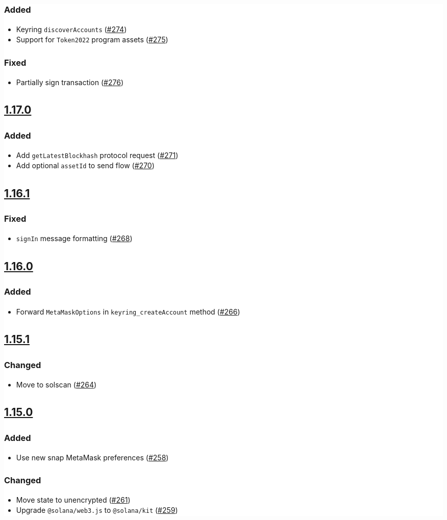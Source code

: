 ### Added

- Keyring `discoverAccounts` ([#274](https://github.com/MetaMask/snap-solana-wallet/pull/274))
- Support for `Token2022` program assets ([#275](https://github.com/MetaMask/snap-solana-wallet/pull/275))

### Fixed

- Partially sign transaction ([#276](https://github.com/MetaMask/snap-solana-wallet/pull/276))

## [1.17.0]

### Added

- Add `getLatestBlockhash` protocol request ([#271](https://github.com/MetaMask/snap-solana-wallet/pull/271))
- Add optional `assetId` to send flow ([#270](https://github.com/MetaMask/snap-solana-wallet/pull/270))

## [1.16.1]

### Fixed

- `signIn` message formatting ([#268](https://github.com/MetaMask/snap-solana-wallet/pull/268))

## [1.16.0]

### Added

- Forward `MetaMaskOptions` in `keyring_createAccount` method ([#266](https://github.com/MetaMask/snap-solana-wallet/pull/266))

## [1.15.1]

### Changed

- Move to solscan ([#264](https://github.com/MetaMask/snap-solana-wallet/pull/264))

## [1.15.0]

### Added

- Use new snap MetaMask preferences ([#258](https://github.com/MetaMask/snap-solana-wallet/pull/258))

### Changed

- Move state to unencrypted ([#261](https://github.com/MetaMask/snap-solana-wallet/pull/261))
- Upgrade `@solana/web3.js` to `@solana/kit` ([#259](https://github.com/MetaMask/snap-solana-wallet/pull/259))


[Unreleased]: https://github.com/MetaMask/snap-solana-wallet/compare/v2.1.4...HEAD
[2.1.4]: https://github.com/MetaMask/snap-solana-wallet/compare/v2.1.3...v2.1.4
[2.1.3]: https://github.com/MetaMask/snap-solana-wallet/compare/v2.1.2...v2.1.3
[2.1.2]: https://github.com/MetaMask/snap-solana-wallet/compare/v2.1.1...v2.1.2
[2.1.1]: https://github.com/MetaMask/snap-solana-wallet/compare/v2.1.0...v2.1.1
[2.1.0]: https://github.com/MetaMask/snap-solana-wallet/compare/v2.0.0...v2.1.0
[2.0.0]: https://github.com/MetaMask/snap-solana-wallet/compare/v1.36.0...v2.0.0
[1.36.0]: https://github.com/MetaMask/snap-solana-wallet/compare/v1.35.2...v1.36.0
[1.35.2]: https://github.com/MetaMask/snap-solana-wallet/compare/v1.35.1...v1.35.2
[1.35.1]: https://github.com/MetaMask/snap-solana-wallet/compare/v1.35.0...v1.35.1
[1.35.0]: https://github.com/MetaMask/snap-solana-wallet/compare/v1.34.0...v1.35.0
[1.34.0]: https://github.com/MetaMask/snap-solana-wallet/compare/v1.33.4...v1.34.0
[1.33.4]: https://github.com/MetaMask/snap-solana-wallet/compare/v1.33.3...v1.33.4
[1.33.3]: https://github.com/MetaMask/snap-solana-wallet/compare/v1.33.2...v1.33.3
[1.33.2]: https://github.com/MetaMask/snap-solana-wallet/compare/v1.33.1...v1.33.2
[1.33.1]: https://github.com/MetaMask/snap-solana-wallet/compare/v1.33.0...v1.33.1
[1.33.0]: https://github.com/MetaMask/snap-solana-wallet/compare/v1.32.0...v1.33.0
[1.32.0]: https://github.com/MetaMask/snap-solana-wallet/compare/v1.31.2...v1.32.0
[1.31.2]: https://github.com/MetaMask/snap-solana-wallet/compare/v1.31.1...v1.31.2
[1.31.1]: https://github.com/MetaMask/snap-solana-wallet/compare/v1.31.0...v1.31.1
[1.31.0]: https://github.com/MetaMask/snap-solana-wallet/compare/v1.30.4...v1.31.0
[1.30.4]: https://github.com/MetaMask/snap-solana-wallet/compare/v1.30.3...v1.30.4
[1.30.3]: https://github.com/MetaMask/snap-solana-wallet/compare/v1.30.2...v1.30.3
[1.30.2]: https://github.com/MetaMask/snap-solana-wallet/compare/v1.30.1...v1.30.2
[1.30.1]: https://github.com/MetaMask/snap-solana-wallet/compare/v1.30.0...v1.30.1
[1.30.0]: https://github.com/MetaMask/snap-solana-wallet/compare/v1.29.0...v1.30.0
[1.29.0]: https://github.com/MetaMask/snap-solana-wallet/compare/v1.28.3...v1.29.0
[1.28.3]: https://github.com/MetaMask/snap-solana-wallet/compare/v1.28.2...v1.28.3
[1.28.2]: https://github.com/MetaMask/snap-solana-wallet/compare/v1.28.1...v1.28.2
[1.28.1]: https://github.com/MetaMask/snap-solana-wallet/compare/v1.28.0...v1.28.1
[1.28.0]: https://github.com/MetaMask/snap-solana-wallet/compare/v1.27.0...v1.28.0
[1.27.0]: https://github.com/MetaMask/snap-solana-wallet/compare/v1.26.1...v1.27.0
[1.26.1]: https://github.com/MetaMask/snap-solana-wallet/compare/v1.26.0...v1.26.1
[1.26.0]: https://github.com/MetaMask/snap-solana-wallet/compare/v1.25.1...v1.26.0
[1.25.1]: https://github.com/MetaMask/snap-solana-wallet/compare/v1.25.0...v1.25.1
[1.25.0]: https://github.com/MetaMask/snap-solana-wallet/compare/v1.24.0...v1.25.0
[1.24.0]: https://github.com/MetaMask/snap-solana-wallet/compare/v1.23.0...v1.24.0
[1.23.0]: https://github.com/MetaMask/snap-solana-wallet/compare/v1.22.0...v1.23.0
[1.22.0]: https://github.com/MetaMask/snap-solana-wallet/compare/v1.21.0...v1.22.0
[1.21.0]: https://github.com/MetaMask/snap-solana-wallet/compare/v1.20.0...v1.21.0
[1.20.0]: https://github.com/MetaMask/snap-solana-wallet/compare/v1.19.0...v1.20.0
[1.19.0]: https://github.com/MetaMask/snap-solana-wallet/compare/v1.18.1...v1.19.0
[1.18.1]: https://github.com/MetaMask/snap-solana-wallet/compare/v1.18.0...v1.18.1
[1.18.0]: https://github.com/MetaMask/snap-solana-wallet/compare/v1.17.0...v1.18.0
[1.17.0]: https://github.com/MetaMask/snap-solana-wallet/compare/v1.16.1...v1.17.0
[1.16.1]: https://github.com/MetaMask/snap-solana-wallet/compare/v1.16.0...v1.16.1
[1.16.0]: https://github.com/MetaMask/snap-solana-wallet/compare/v1.15.1...v1.16.0
[1.15.1]: https://github.com/MetaMask/snap-solana-wallet/compare/v1.15.0...v1.15.1
[1.15.0]: https://github.com/MetaMask/snap-solana-wallet/compare/v1.14.0...v1.15.0
[1.14.0]: https://github.com/MetaMask/snap-solana-wallet/compare/v1.13.0...v1.14.0
[1.13.0]: https://github.com/MetaMask/snap-solana-wallet/compare/v1.12.0...v1.13.0
[1.12.0]: https://github.com/MetaMask/snap-solana-wallet/compare/v1.11.0...v1.12.0
[1.11.0]: https://github.com/MetaMask/snap-solana-wallet/compare/v1.10.1...v1.11.0
[1.10.1]: https://github.com/MetaMask/snap-solana-wallet/compare/v1.10.0...v1.10.1
[1.10.0]: https://github.com/MetaMask/snap-solana-wallet/compare/v1.9.0...v1.10.0
[1.9.0]: https://github.com/MetaMask/snap-solana-wallet/compare/v1.8.0...v1.9.0
[1.8.0]: https://github.com/MetaMask/snap-solana-wallet/compare/v1.7.0...v1.8.0
[1.7.0]: https://github.com/MetaMask/snap-solana-wallet/compare/v1.6.0...v1.7.0
[1.6.0]: https://github.com/MetaMask/snap-solana-wallet/compare/v1.5.0...v1.6.0
[1.5.0]: https://github.com/MetaMask/snap-solana-wallet/compare/v1.4.0...v1.5.0
[1.4.0]: https://github.com/MetaMask/snap-solana-wallet/compare/v1.3.0...v1.4.0
[1.3.0]: https://github.com/MetaMask/snap-solana-wallet/compare/v1.2.0...v1.3.0
[1.2.0]: https://github.com/MetaMask/snap-solana-wallet/compare/v1.1.0...v1.2.0
[1.1.0]: https://github.com/MetaMask/snap-solana-wallet/compare/v1.0.4...v1.1.0
[1.0.4]: https://github.com/MetaMask/snap-solana-wallet/compare/v1.0.3...v1.0.4
[1.0.3]: https://github.com/MetaMask/snap-solana-wallet/compare/v1.0.2...v1.0.3
[1.0.2]: https://github.com/MetaMask/snap-solana-wallet/compare/v1.0.1...v1.0.2
[1.0.1]: https://github.com/MetaMask/snap-solana-wallet/compare/v1.0.0...v1.0.1
[1.0.0]: https://github.com/MetaMask/snap-solana-wallet/compare/v0.1.1...v1.0.0
[0.1.1]: https://github.com/MetaMask/snap-solana-wallet/releases/tag/v0.1.1